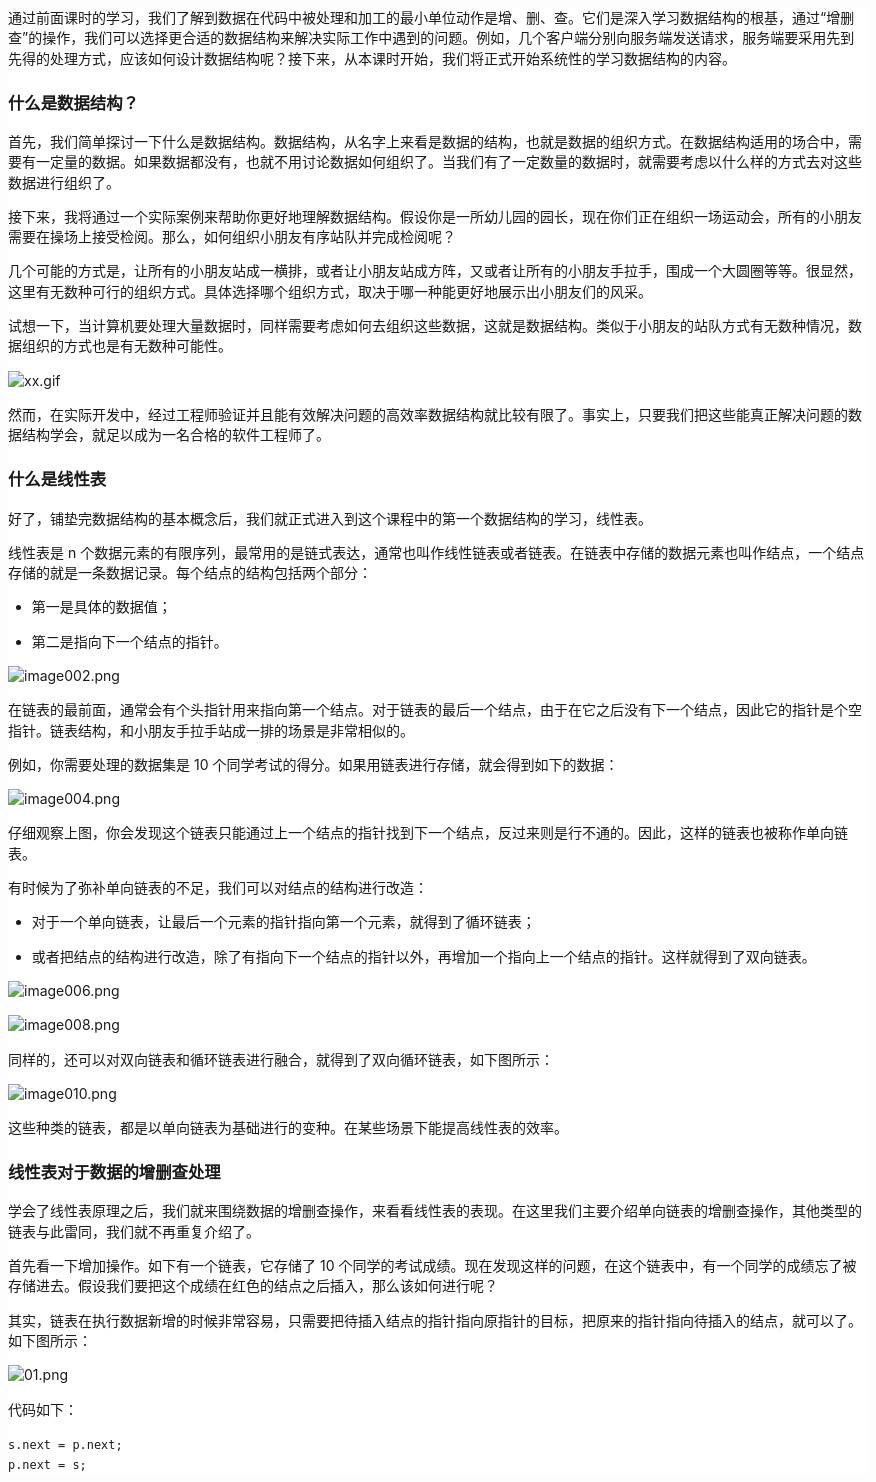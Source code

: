 <p data-nodeid="2478" class="">通过前面课时的学习，我们了解到数据在代码中被处理和加工的最小单位动作是增、删、查。它们是深入学习数据结构的根基，通过“增删查”的操作，我们可以选择更合适的数据结构来解决实际工作中遇到的问题。例如，几个客户端分别向服务端发送请求，服务端要采用先到先得的处理方式，应该如何设计数据结构呢？接下来，从本课时开始，我们将正式开始系统性的学习数据结构的内容。</p>
<h3 data-nodeid="2479">什么是数据结构？</h3>
<p data-nodeid="2480">首先，我们简单探讨一下什么是数据结构。数据结构，从名字上来看是数据的结构，也就是数据的组织方式。在数据结构适用的场合中，需要有一定量的数据。如果数据都没有，也就不用讨论数据如何组织了。当我们有了一定数量的数据时，就需要考虑以什么样的方式去对这些数据进行组织了。</p>
<p data-nodeid="2481">接下来，我将通过一个实际案例来帮助你更好地理解数据结构。假设你是一所幼儿园的园长，现在你们正在组织一场运动会，所有的小朋友需要在操场上接受检阅。那么，如何组织小朋友有序站队并完成检阅呢？</p>
<p data-nodeid="2482">几个可能的方式是，让所有的小朋友站成一横排，或者让小朋友站成方阵，又或者让所有的小朋友手拉手，围成一个大圆圈等等。很显然，这里有无数种可行的组织方式。具体选择哪个组织方式，取决于哪一种能更好地展示出小朋友们的风采。</p>
<p data-nodeid="2483">试想一下，当计算机要处理大量数据时，同样需要考虑如何去组织这些数据，这就是数据结构。类似于小朋友的站队方式有无数种情况，数据组织的方式也是有无数种可能性。</p>
<p data-nodeid="2484"><img src="https://s0.lgstatic.com/i/image/M00/13/10/CgqCHl7OXiqAWO_nAKvmbV2Jtk4891.gif" alt="xx.gif" data-nodeid="2597"></p>
<p data-nodeid="2485">然而，在实际开发中，经过工程师验证﻿并且能有效解决问题的高效率数据结构就比较有限了。事实上，只要我们把这些能真正解决问题的数据结构学会，就足以成为一名合格的软件工程师了。</p>
<h3 data-nodeid="2486">什么是线性表</h3>
<p data-nodeid="2487">好了，铺垫完数据结构的基本概念后，我们就正式进入到这个课程中的第一个数据结构的学习，线性表。</p>
<p data-nodeid="2488">线性表是 n 个数据元素的有限序列，最常用的是链式表达，通常也叫作线性链表或者链表。在链表中存储的数据元素也叫作结点，一个结点存储的就是一条数据记录。每个结点的结构包括两个部分：</p>
<ul data-nodeid="2489">
<li data-nodeid="2490">
<p data-nodeid="2491">第一是具体的数据值；</p>
</li>
<li data-nodeid="2492">
<p data-nodeid="2493">第二是指向下一个结点的指针。</p>
</li>
</ul>
<p data-nodeid="2494"><img src="https://s0.lgstatic.com/i/image/M00/12/FD/Ciqc1F7OUvaADhsnAAAMCBqMAPw012.png" alt="image002.png" data-nodeid="2606"></p>
<p data-nodeid="2495">在链表的最前面，通常会有个头指针用来指向第一个结点。对于链表的最后一个结点，由于在它之后没有下一个结点，因此它的指针是个空指针。链表结构，和小朋友手拉手站成一排的场景是非常相似的。</p>
<p data-nodeid="2496">例如，你需要处理的数据集是 10 个同学考试的得分。如果用链表进行存储，就会得到如下的数据：</p>
<p data-nodeid="2497"><img src="https://s0.lgstatic.com/i/image/M00/13/08/CgqCHl7OUzqAAxTsAABByswXNGY123.png" alt="image004.png" data-nodeid="2611"></p>
<p data-nodeid="2498">仔细观察上图，你会发现这个链表只能通过上一个结点的指针找到下一个结点，反过来则是行不通的。因此，这样的链表也被称作单向链表。</p>
<p data-nodeid="2499">有时候为了弥补单向链表的不足，我们可以对结点的结构进行改造：</p>
<ul data-nodeid="2500">
<li data-nodeid="2501">
<p data-nodeid="2502">对于一个单向链表，让最后一个元素的指针指向第一个元素，就得到了循环链表；</p>
</li>
<li data-nodeid="2503">
<p data-nodeid="2504">或者把结点的结构进行改造，除了有指向下一个结点的指针以外，再增加一个指向上一个结点的指针。这样就得到了双向链表。</p>
</li>
</ul>
<p data-nodeid="2505"><img src="https://s0.lgstatic.com/i/image/M00/13/09/CgqCHl7OU1uAEuxjAABPx98ZMKs566.png" alt="image006.png" data-nodeid="2618"></p>
<p data-nodeid="2506"><img src="https://s0.lgstatic.com/i/image/M00/12/FD/Ciqc1F7OU2qAaiymAAA-hJj3ddw282.png" alt="image008.png" data-nodeid="2621"></p>
<p data-nodeid="2507">同样的，还可以对双向链表和循环链表进行融合，就得到了双向循环链表，如下图所示：</p>
<p data-nodeid="2508"><img src="https://s0.lgstatic.com/i/image/M00/13/09/CgqCHl7OU3WAV7lDAAAsQ8fj2Gw000.png" alt="image010.png" data-nodeid="2625"></p>
<p data-nodeid="2509">这些种类的链表，都是以单向链表为基础进行的变种。在某些场景下能提高线性表的效率。</p>
<h3 data-nodeid="2510">线性表对于数据的增删查处理</h3>
<p data-nodeid="2511">学会了线性表原理之后，我们就来围绕数据的增删查操作，来看看线性表的表现。在这里我们主要介绍单向链表的增删查操作，其他类型的链表与此雷同，我们就不再重复介绍了。</p>
<p data-nodeid="2512">首先看一下增加操作。如下有一个链表，它存储了 10 个同学的考试成绩。现在发现这样的问题，在这个链表中，有一个同学的成绩忘了被存储进去。假设我们要把这个成绩在红色的结点之后插入，那么该如何进行呢？</p>
<p data-nodeid="2513">其实，链表在执行数据新增的时候非常容易，只需要把待插入结点的指针指向原指针的目标，把原来的指针指向待插入的结点，就可以了。如下图所示：</p>
<p data-nodeid="2514"><img src="https://s0.lgstatic.com/i/image/M00/2E/16/CgqCHl8ESZuADqT5AABRo8Zc6TI733.png" alt="01.png" data-nodeid="2633"></p>
<p data-nodeid="2515">代码如下：</p>
<pre class="lang-js" data-nodeid="2516"><code data-language="js">s.next = p.next;
p.next = s;
</code></pre>